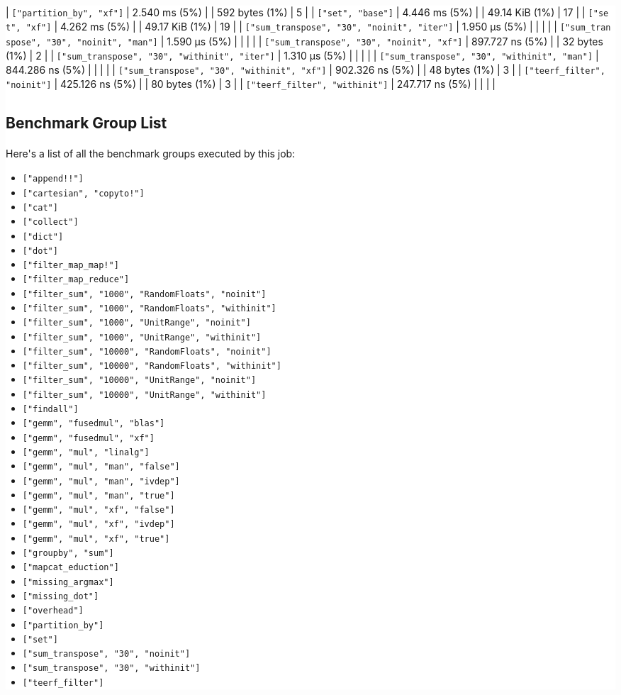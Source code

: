 | `["partition_by", "xf"]`                                       |   2.540 ms (5%) |         |  592 bytes (1%) |           5 |
| `["set", "base"]`                                              |   4.446 ms (5%) |         |  49.14 KiB (1%) |          17 |
| `["set", "xf"]`                                                |   4.262 ms (5%) |         |  49.17 KiB (1%) |          19 |
| `["sum_transpose", "30", "noinit", "iter"]`                    |   1.950 μs (5%) |         |                 |             |
| `["sum_transpose", "30", "noinit", "man"]`                     |   1.590 μs (5%) |         |                 |             |
| `["sum_transpose", "30", "noinit", "xf"]`                      | 897.727 ns (5%) |         |   32 bytes (1%) |           2 |
| `["sum_transpose", "30", "withinit", "iter"]`                  |   1.310 μs (5%) |         |                 |             |
| `["sum_transpose", "30", "withinit", "man"]`                   | 844.286 ns (5%) |         |                 |             |
| `["sum_transpose", "30", "withinit", "xf"]`                    | 902.326 ns (5%) |         |   48 bytes (1%) |           3 |
| `["teerf_filter", "noinit"]`                                   | 425.126 ns (5%) |         |   80 bytes (1%) |           3 |
| `["teerf_filter", "withinit"]`                                 | 247.717 ns (5%) |         |                 |             |

## Benchmark Group List
Here's a list of all the benchmark groups executed by this job:

- `["append!!"]`
- `["cartesian", "copyto!"]`
- `["cat"]`
- `["collect"]`
- `["dict"]`
- `["dot"]`
- `["filter_map_map!"]`
- `["filter_map_reduce"]`
- `["filter_sum", "1000", "RandomFloats", "noinit"]`
- `["filter_sum", "1000", "RandomFloats", "withinit"]`
- `["filter_sum", "1000", "UnitRange", "noinit"]`
- `["filter_sum", "1000", "UnitRange", "withinit"]`
- `["filter_sum", "10000", "RandomFloats", "noinit"]`
- `["filter_sum", "10000", "RandomFloats", "withinit"]`
- `["filter_sum", "10000", "UnitRange", "noinit"]`
- `["filter_sum", "10000", "UnitRange", "withinit"]`
- `["findall"]`
- `["gemm", "fusedmul", "blas"]`
- `["gemm", "fusedmul", "xf"]`
- `["gemm", "mul", "linalg"]`
- `["gemm", "mul", "man", "false"]`
- `["gemm", "mul", "man", "ivdep"]`
- `["gemm", "mul", "man", "true"]`
- `["gemm", "mul", "xf", "false"]`
- `["gemm", "mul", "xf", "ivdep"]`
- `["gemm", "mul", "xf", "true"]`
- `["groupby", "sum"]`
- `["mapcat_eduction"]`
- `["missing_argmax"]`
- `["missing_dot"]`
- `["overhead"]`
- `["partition_by"]`
- `["set"]`
- `["sum_transpose", "30", "noinit"]`
- `["sum_transpose", "30", "withinit"]`
- `["teerf_filter"]`
